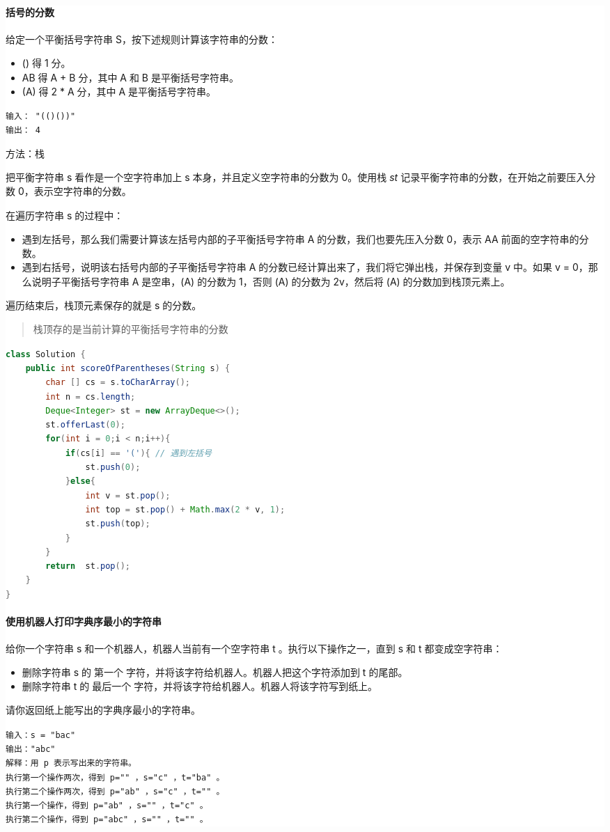 #### 括号的分数

给定一个平衡括号字符串 S，按下述规则计算该字符串的分数：

- () 得 1 分。
- AB 得 A + B 分，其中 A 和 B 是平衡括号字符串。
- (A) 得 2 * A 分，其中 A 是平衡括号字符串。

```
输入： "(()())"
输出： 4
```

方法：栈

把平衡字符串 s 看作是一个空字符串加上 s 本身，并且定义空字符串的分数为 0。使用栈 $\textit{st}$ 记录平衡字符串的分数，在开始之前要压入分数 0，表示空字符串的分数。

在遍历字符串 s 的过程中：

- 遇到左括号，那么我们需要计算该左括号内部的子平衡括号字符串 A 的分数，我们也要先压入分数 0，表示 AA 前面的空字符串的分数。
- 遇到右括号，说明该右括号内部的子平衡括号字符串 A 的分数已经计算出来了，我们将它弹出栈，并保存到变量 v 中。如果 v = 0，那么说明子平衡括号字符串 A 是空串，(A) 的分数为 1，否则 (A) 的分数为 2v，然后将 (A) 的分数加到栈顶元素上。

遍历结束后，栈顶元素保存的就是 s 的分数。

> 栈顶存的是当前计算的平衡括号字符串的分数

```java
class Solution {
    public int scoreOfParentheses(String s) {
        char [] cs = s.toCharArray();
        int n = cs.length;
        Deque<Integer> st = new ArrayDeque<>();
        st.offerLast(0);
        for(int i = 0;i < n;i++){
            if(cs[i] == '('){ // 遇到左括号
                st.push(0);
            }else{
                int v = st.pop();
                int top = st.pop() + Math.max(2 * v, 1);
                st.push(top);
            }
        }
        return  st.pop();
    }
}
```

#### 使用机器人打印字典序最小的字符串

给你一个字符串 s 和一个机器人，机器人当前有一个空字符串 t 。执行以下操作之一，直到 s 和 t 都变成空字符串：

- 删除字符串 s 的 第一个 字符，并将该字符给机器人。机器人把这个字符添加到 t 的尾部。
- 删除字符串 t 的 最后一个 字符，并将该字符给机器人。机器人将该字符写到纸上。

请你返回纸上能写出的字典序最小的字符串。

 ```
输入：s = "bac"
输出："abc"
解释：用 p 表示写出来的字符串。
执行第一个操作两次，得到 p="" ，s="c" ，t="ba" 。
执行第二个操作两次，得到 p="ab" ，s="c" ，t="" 。
执行第一个操作，得到 p="ab" ，s="" ，t="c" 。
执行第二个操作，得到 p="abc" ，s="" ，t="" 。
 ```
